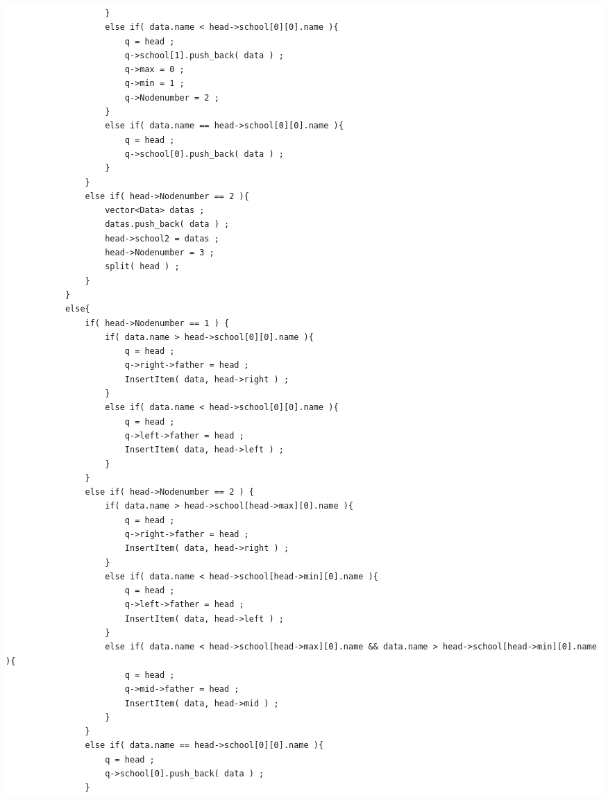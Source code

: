 						}
						else if( data.name < head->school[0][0].name ){
							q = head ;
							q->school[1].push_back( data ) ;
							q->max = 0 ;
							q->min = 1 ;
							q->Nodenumber = 2 ;
						}
						else if( data.name == head->school[0][0].name ){
							q = head ;
							q->school[0].push_back( data ) ;
						}
					}
					else if( head->Nodenumber == 2 ){
						vector<Data> datas ;
						datas.push_back( data ) ;
						head->school2 = datas ;
						head->Nodenumber = 3 ;
						split( head ) ;
					}
				}
				else{
					if( head->Nodenumber == 1 ) {
						if( data.name > head->school[0][0].name ){
							q = head ;
							q->right->father = head ;
							InsertItem( data, head->right ) ;
						} 
						else if( data.name < head->school[0][0].name ){
							q = head ;
							q->left->father = head ;
							InsertItem( data, head->left ) ;
						} 
					}
					else if( head->Nodenumber == 2 ) {
						if( data.name > head->school[head->max][0].name ){
							q = head ;
							q->right->father = head ;
							InsertItem( data, head->right ) ;
						}
						else if( data.name < head->school[head->min][0].name ){
							q = head ;
							q->left->father = head ;
							InsertItem( data, head->left ) ;
						}
						else if( data.name < head->school[head->max][0].name && data.name > head->school[head->min][0].name ){
							q = head ;
							q->mid->father = head ;
							InsertItem( data, head->mid ) ;
						}
					}
					else if( data.name == head->school[0][0].name ){
						q = head ;
						q->school[0].push_back( data ) ;
					}	
					